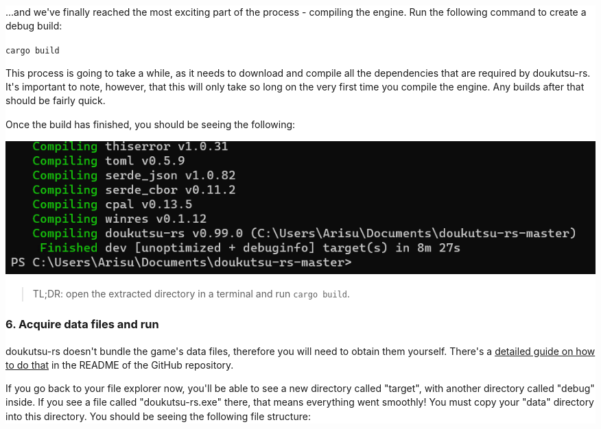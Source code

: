 ...and we've finally reached the most exciting part of the process - compiling the engine. Run the following command to create a debug build:

```
cargo build
```

This process is going to take a while, as it needs to download and compile all the dependencies that are required by doukutsu-rs. It's important to note, however, that this will only take so long on the very first time you compile the engine. Any builds after that should be fairly quick.

Once the build has finished, you should be seeing the following:

![doukutsu-rs finished building.](<../../.gitbook/assets/image (14).png>)

> TL;DR: open the extracted directory in a terminal and run `cargo build`.

### 6. Acquire data files and run

doukutsu-rs doesn't bundle the game's data files, therefore you will need to obtain them yourself. There's a [detailed guide on how to do that](https://github.com/doukutsu-rs/doukutsu-rs#data-files) in the README of the GitHub repository.

If you go back to your file explorer now, you'll be able to see a new directory called "target", with another directory called "debug" inside. If you see a file called "doukutsu-rs.exe" there, that means everything went smoothly! You must copy your "data" directory into this directory. You should be seeing the following file structure:
